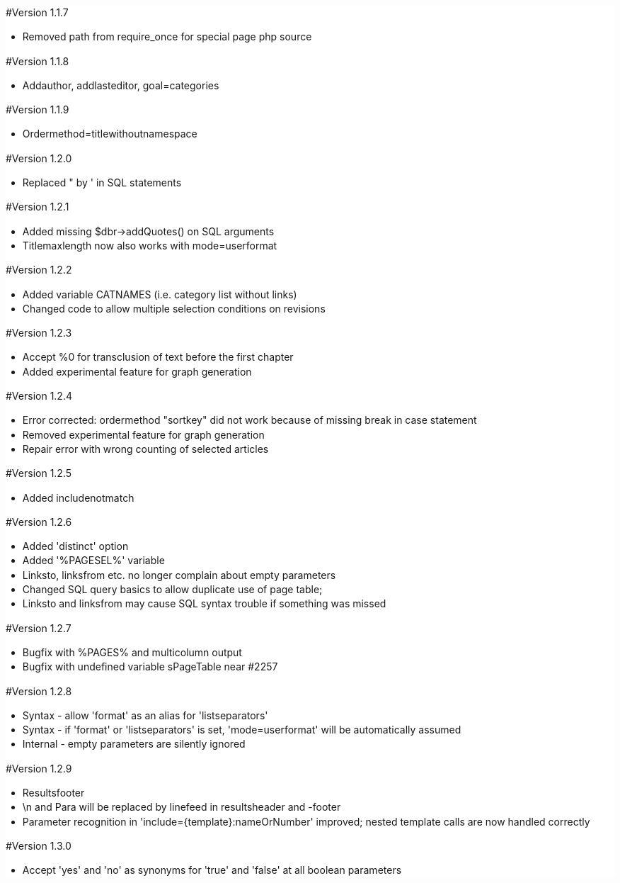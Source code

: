 #Version 1.1.7
* Removed path from require_once for special page php source

#Version 1.1.8
* Addauthor, addlasteditor, goal=categories

#Version 1.1.9
* Ordermethod=titlewithoutnamespace

#Version 1.2.0
* Replaced " by ' in SQL statements

#Version 1.2.1
* Added missing $dbr->addQuotes() on SQL arguments
* Titlemaxlength now also works with mode=userformat

#Version 1.2.2
* Added variable CATNAMES (i.e. category list without links)
* Changed code to allow multiple selection conditions on revisions

#Version 1.2.3
* Accept %0 for transclusion of text before the first chapter
* Added experimental feature for graph generation

#Version 1.2.4
* Error corrected: ordermethod "sortkey" did not work because of missing break in case statement
* Removed experimental feature for graph generation
* Repair error with wrong counting of selected articles

#Version 1.2.5
* Added includenotmatch

#Version 1.2.6
* Added 'distinct' option
* Added '%PAGESEL%' variable
* Linksto, linksfrom etc. no longer complain about empty parameters
* Changed SQL query basics to allow duplicate use of page table;
* Linksto and linksfrom may cause SQL syntax trouble if something was missed

#Version 1.2.7
* Bugfix with %PAGES% and multicolumn output
* Bugfix with undefined variable sPageTable near #2257

#Version 1.2.8
* Syntax - allow 'format' as an alias for 'listseparators'
* Syntax - if 'format' or 'listseparators' is set, 'mode=userformat' will be automatically assumed
* Internal - empty parameters are silently ignored

#Version 1.2.9
* Resultsfooter
* \n and Para will be replaced by linefeed in resultsheader and -footer
* Parameter recognition in 'include={template}:nameOrNumber' improved; nested template calls are now handled correctly

#Version 1.3.0
* Accept 'yes' and 'no' as synonyms for 'true' and 'false' at all boolean parameters
